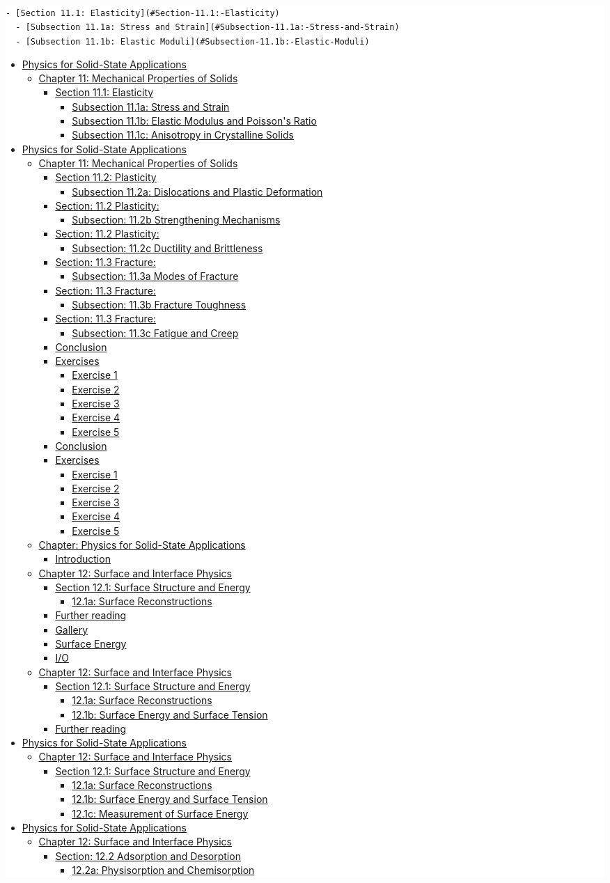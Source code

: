     - [Section 11.1: Elasticity](#Section-11.1:-Elasticity)
      - [Subsection 11.1a: Stress and Strain](#Subsection-11.1a:-Stress-and-Strain)
      - [Subsection 11.1b: Elastic Moduli](#Subsection-11.1b:-Elastic-Moduli)
- [Physics for Solid-State Applications](#Physics-for-Solid-State-Applications)
  - [Chapter 11: Mechanical Properties of Solids](#Chapter-11:-Mechanical-Properties-of-Solids)
    - [Section 11.1: Elasticity](#Section-11.1:-Elasticity)
      - [Subsection 11.1a: Stress and Strain](#Subsection-11.1a:-Stress-and-Strain)
      - [Subsection 11.1b: Elastic Modulus and Poisson's Ratio](#Subsection-11.1b:-Elastic-Modulus-and-Poisson's-Ratio)
      - [Subsection 11.1c: Anisotropy in Crystalline Solids](#Subsection-11.1c:-Anisotropy-in-Crystalline-Solids)
- [Physics for Solid-State Applications](#Physics-for-Solid-State-Applications)
  - [Chapter 11: Mechanical Properties of Solids](#Chapter-11:-Mechanical-Properties-of-Solids)
    - [Section 11.2: Plasticity](#Section-11.2:-Plasticity)
      - [Subsection 11.2a: Dislocations and Plastic Deformation](#Subsection-11.2a:-Dislocations-and-Plastic-Deformation)
    - [Section: 11.2 Plasticity:](#Section:-11.2-Plasticity:)
      - [Subsection: 11.2b Strengthening Mechanisms](#Subsection:-11.2b-Strengthening-Mechanisms)
    - [Section: 11.2 Plasticity:](#Section:-11.2-Plasticity:)
      - [Subsection: 11.2c Ductility and Brittleness](#Subsection:-11.2c-Ductility-and-Brittleness)
    - [Section: 11.3 Fracture:](#Section:-11.3-Fracture:)
      - [Subsection: 11.3a Modes of Fracture](#Subsection:-11.3a-Modes-of-Fracture)
    - [Section: 11.3 Fracture:](#Section:-11.3-Fracture:)
      - [Subsection: 11.3b Fracture Toughness](#Subsection:-11.3b-Fracture-Toughness)
    - [Section: 11.3 Fracture:](#Section:-11.3-Fracture:)
      - [Subsection: 11.3c Fatigue and Creep](#Subsection:-11.3c-Fatigue-and-Creep)
    - [Conclusion](#Conclusion)
    - [Exercises](#Exercises)
      - [Exercise 1](#Exercise-1)
      - [Exercise 2](#Exercise-2)
      - [Exercise 3](#Exercise-3)
      - [Exercise 4](#Exercise-4)
      - [Exercise 5](#Exercise-5)
    - [Conclusion](#Conclusion)
    - [Exercises](#Exercises)
      - [Exercise 1](#Exercise-1)
      - [Exercise 2](#Exercise-2)
      - [Exercise 3](#Exercise-3)
      - [Exercise 4](#Exercise-4)
      - [Exercise 5](#Exercise-5)
  - [Chapter: Physics for Solid-State Applications](#Chapter:-Physics-for-Solid-State-Applications)
    - [Introduction](#Introduction)
  - [Chapter 12: Surface and Interface Physics](#Chapter-12:-Surface-and-Interface-Physics)
    - [Section 12.1: Surface Structure and Energy](#Section-12.1:-Surface-Structure-and-Energy)
      - [12.1a: Surface Reconstructions](#12.1a:-Surface-Reconstructions)
    - [Further reading](#Further-reading)
    - [Gallery](#Gallery)
    - [Surface Energy](#Surface-Energy)
    - [I/O](#I/O)
  - [Chapter 12: Surface and Interface Physics](#Chapter-12:-Surface-and-Interface-Physics)
    - [Section 12.1: Surface Structure and Energy](#Section-12.1:-Surface-Structure-and-Energy)
      - [12.1a: Surface Reconstructions](#12.1a:-Surface-Reconstructions)
      - [12.1b: Surface Energy and Surface Tension](#12.1b:-Surface-Energy-and-Surface-Tension)
    - [Further reading](#Further-reading)
- [Physics for Solid-State Applications](#Physics-for-Solid-State-Applications)
  - [Chapter 12: Surface and Interface Physics](#Chapter-12:-Surface-and-Interface-Physics)
    - [Section 12.1: Surface Structure and Energy](#Section-12.1:-Surface-Structure-and-Energy)
      - [12.1a: Surface Reconstructions](#12.1a:-Surface-Reconstructions)
      - [12.1b: Surface Energy and Surface Tension](#12.1b:-Surface-Energy-and-Surface-Tension)
      - [12.1c: Measurement of Surface Energy](#12.1c:-Measurement-of-Surface-Energy)
- [Physics for Solid-State Applications](#Physics-for-Solid-State-Applications)
  - [Chapter 12: Surface and Interface Physics](#Chapter-12:-Surface-and-Interface-Physics)
    - [Section: 12.2 Adsorption and Desorption](#Section:-12.2-Adsorption-and-Desorption)
      - [12.2a: Physisorption and Chemisorption](#12.2a:-Physisorption-and-Chemisorption)